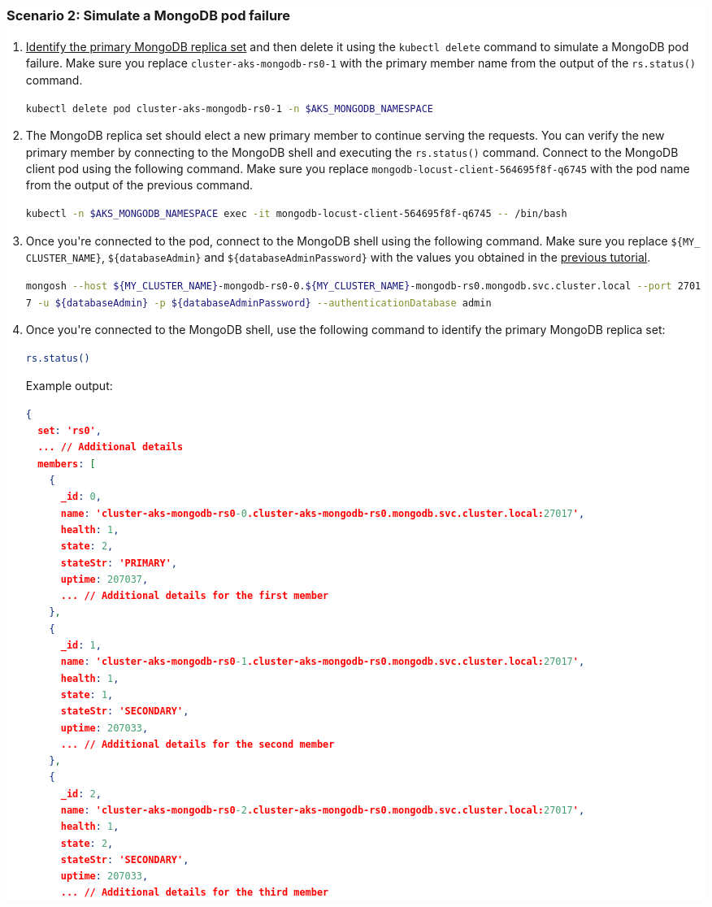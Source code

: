 ### Scenario 2: Simulate a MongoDB pod failure

1. [Identify the primary MongoDB replica set](#connect-to-the-mongodb-shell-and-identify-the-primary-member) and then delete it using the `kubectl delete` command to simulate a MongoDB pod failure. Make sure you replace `cluster-aks-mongodb-rs0-1` with the primary member name from the output of the `rs.status()` command.

   ```bash
   kubectl delete pod cluster-aks-mongodb-rs0-1 -n $AKS_MONGODB_NAMESPACE
   ```

2. The MongoDB replica set should elect a new primary member to continue serving the requests. You can verify the new primary member by connecting to the MongoDB shell and executing the `rs.status()` command. Connect to the MongoDB client pod using the following command. Make sure you replace `mongodb-locust-client-564695f8f-q6745` with the pod name from the output of the previous command.

   ```bash
   kubectl -n $AKS_MONGODB_NAMESPACE exec -it mongodb-locust-client-564695f8f-q6745 -- /bin/bash
   ```

3. Once you're connected to the pod, connect to the MongoDB shell using the following command. Make sure you replace `${MY_CLUSTER_NAME}`, `${databaseAdmin}` and `${databaseAdminPassword}` with the values you obtained in the [previous tutorial][deploy-mongodb-cluster].

   ```bash
   mongosh --host ${MY_CLUSTER_NAME}-mongodb-rs0-0.${MY_CLUSTER_NAME}-mongodb-rs0.mongodb.svc.cluster.local --port 27017 -u ${databaseAdmin} -p ${databaseAdminPassword} --authenticationDatabase admin
   ```

4. Once you're connected to the MongoDB shell, use the following command to identify the primary MongoDB replica set:

   ```bash
   rs.status()
   ```

   Example output:

   ```json
   {
     set: 'rs0',
     ... // Additional details
     members: [
       {
         _id: 0,
         name: 'cluster-aks-mongodb-rs0-0.cluster-aks-mongodb-rs0.mongodb.svc.cluster.local:27017',
         health: 1,
         state: 2,
         stateStr: 'PRIMARY',
         uptime: 207037,
         ... // Additional details for the first member
       },
       {
         _id: 1,
         name: 'cluster-aks-mongodb-rs0-1.cluster-aks-mongodb-rs0.mongodb.svc.cluster.local:27017',
         health: 1,
         state: 1,
         stateStr: 'SECONDARY',
         uptime: 207033,
         ... // Additional details for the second member
       },
       {
         _id: 2,
         name: 'cluster-aks-mongodb-rs0-2.cluster-aks-mongodb-rs0.mongodb.svc.cluster.local:27017',
         health: 1,
         state: 2,
         stateStr: 'SECONDARY',
         uptime: 207033,
         ... // Additional details for the third member
   ```

[deploy-mongodb-cluster]: ./deploy-mongodb-cluster.md#verify-the-mongodb-cluster
[upgrade-mongodb-cluster]: ./upgrade-mongodb-cluster.md